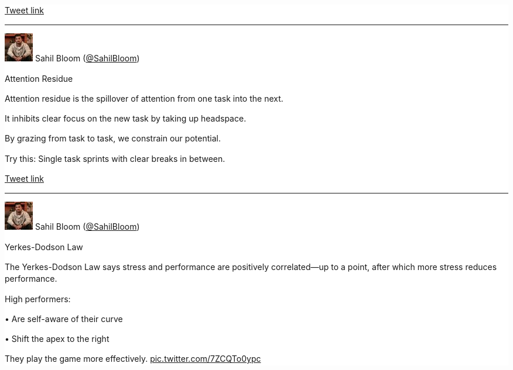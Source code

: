[Tweet link](https://twitter.com/SahilBloom/status/1530548150557089793)

---

![SahilBloom](assets/SahilBloom-312681953.jpg)
Sahil Bloom ([@SahilBloom](https://twitter.com/SahilBloom))

Attention Residue

Attention residue is the spillover of attention from one task into the next.

It inhibits clear focus on the new task by taking up headspace.

By grazing from task to task, we constrain our potential.

Try this: Single task sprints with clear breaks in between.

[Tweet link](https://twitter.com/SahilBloom/status/1530548152436146180)

---

![SahilBloom](assets/SahilBloom-312681953.jpg)
Sahil Bloom ([@SahilBloom](https://twitter.com/SahilBloom))

Yerkes-Dodson Law

The Yerkes-Dodson Law says stress and performance are positively correlated—up to a point, after which more stress reduces performance.

High performers:

• Are self-aware of their curve

• Shift the apex to the right

They play the game more effectively. [pic.twitter.com/7ZCQTo0ypc](https://twitter.com/SahilBloom/status/1530548156215304193/photo/1)
